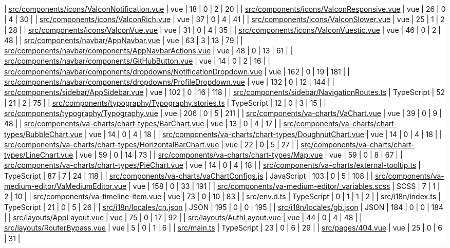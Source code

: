 | [src/components/icons/VaIconNotification.vue](/src/components/icons/VaIconNotification.vue) | vue | 18 | 0 | 2 | 20 |
| [src/components/icons/VaIconResponsive.vue](/src/components/icons/VaIconResponsive.vue) | vue | 26 | 0 | 4 | 30 |
| [src/components/icons/VaIconRich.vue](/src/components/icons/VaIconRich.vue) | vue | 37 | 0 | 4 | 41 |
| [src/components/icons/VaIconSlower.vue](/src/components/icons/VaIconSlower.vue) | vue | 25 | 1 | 2 | 28 |
| [src/components/icons/VaIconVue.vue](/src/components/icons/VaIconVue.vue) | vue | 31 | 0 | 4 | 35 |
| [src/components/icons/VaIconVuestic.vue](/src/components/icons/VaIconVuestic.vue) | vue | 46 | 0 | 2 | 48 |
| [src/components/navbar/AppNavbar.vue](/src/components/navbar/AppNavbar.vue) | vue | 63 | 3 | 13 | 79 |
| [src/components/navbar/components/AppNavbarActions.vue](/src/components/navbar/components/AppNavbarActions.vue) | vue | 48 | 0 | 13 | 61 |
| [src/components/navbar/components/GitHubButton.vue](/src/components/navbar/components/GitHubButton.vue) | vue | 14 | 0 | 2 | 16 |
| [src/components/navbar/components/dropdowns/NotificationDropdown.vue](/src/components/navbar/components/dropdowns/NotificationDropdown.vue) | vue | 162 | 0 | 19 | 181 |
| [src/components/navbar/components/dropdowns/ProfileDropdown.vue](/src/components/navbar/components/dropdowns/ProfileDropdown.vue) | vue | 132 | 0 | 12 | 144 |
| [src/components/sidebar/AppSidebar.vue](/src/components/sidebar/AppSidebar.vue) | vue | 102 | 0 | 16 | 118 |
| [src/components/sidebar/NavigationRoutes.ts](/src/components/sidebar/NavigationRoutes.ts) | TypeScript | 52 | 21 | 2 | 75 |
| [src/components/typography/Typography.stories.ts](/src/components/typography/Typography.stories.ts) | TypeScript | 12 | 0 | 3 | 15 |
| [src/components/typography/Typography.vue](/src/components/typography/Typography.vue) | vue | 206 | 0 | 5 | 211 |
| [src/components/va-charts/VaChart.vue](/src/components/va-charts/VaChart.vue) | vue | 39 | 0 | 9 | 48 |
| [src/components/va-charts/chart-types/BarChart.vue](/src/components/va-charts/chart-types/BarChart.vue) | vue | 13 | 0 | 4 | 17 |
| [src/components/va-charts/chart-types/BubbleChart.vue](/src/components/va-charts/chart-types/BubbleChart.vue) | vue | 14 | 0 | 4 | 18 |
| [src/components/va-charts/chart-types/DoughnutChart.vue](/src/components/va-charts/chart-types/DoughnutChart.vue) | vue | 14 | 0 | 4 | 18 |
| [src/components/va-charts/chart-types/HorizontalBarChart.vue](/src/components/va-charts/chart-types/HorizontalBarChart.vue) | vue | 22 | 0 | 5 | 27 |
| [src/components/va-charts/chart-types/LineChart.vue](/src/components/va-charts/chart-types/LineChart.vue) | vue | 59 | 0 | 14 | 73 |
| [src/components/va-charts/chart-types/Map.vue](/src/components/va-charts/chart-types/Map.vue) | vue | 59 | 0 | 8 | 67 |
| [src/components/va-charts/chart-types/PieChart.vue](/src/components/va-charts/chart-types/PieChart.vue) | vue | 14 | 0 | 4 | 18 |
| [src/components/va-charts/external-tooltip.ts](/src/components/va-charts/external-tooltip.ts) | TypeScript | 87 | 7 | 24 | 118 |
| [src/components/va-charts/vaChartConfigs.js](/src/components/va-charts/vaChartConfigs.js) | JavaScript | 103 | 0 | 5 | 108 |
| [src/components/va-medium-editor/VaMediumEditor.vue](/src/components/va-medium-editor/VaMediumEditor.vue) | vue | 158 | 0 | 33 | 191 |
| [src/components/va-medium-editor/_variables.scss](/src/components/va-medium-editor/_variables.scss) | SCSS | 7 | 1 | 2 | 10 |
| [src/components/va-timeline-item.vue](/src/components/va-timeline-item.vue) | vue | 73 | 0 | 10 | 83 |
| [src/env.d.ts](/src/env.d.ts) | TypeScript | 0 | 1 | 1 | 2 |
| [src/i18n/index.ts](/src/i18n/index.ts) | TypeScript | 21 | 0 | 5 | 26 |
| [src/i18n/locales/cn.json](/src/i18n/locales/cn.json) | JSON | 195 | 0 | 0 | 195 |
| [src/i18n/locales/gb.json](/src/i18n/locales/gb.json) | JSON | 184 | 0 | 0 | 184 |
| [src/layouts/AppLayout.vue](/src/layouts/AppLayout.vue) | vue | 75 | 0 | 17 | 92 |
| [src/layouts/AuthLayout.vue](/src/layouts/AuthLayout.vue) | vue | 44 | 0 | 4 | 48 |
| [src/layouts/RouterBypass.vue](/src/layouts/RouterBypass.vue) | vue | 5 | 0 | 1 | 6 |
| [src/main.ts](/src/main.ts) | TypeScript | 23 | 0 | 6 | 29 |
| [src/pages/404.vue](/src/pages/404.vue) | vue | 25 | 0 | 6 | 31 |